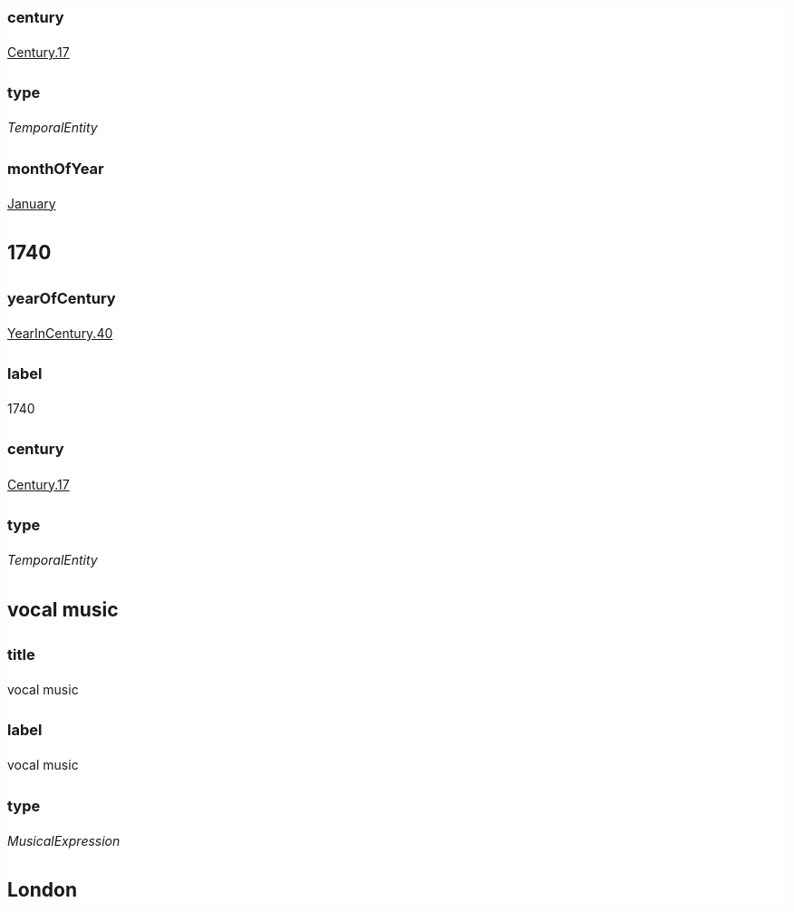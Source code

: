 ### century


[Century.17](#Century.17)

### type


*TemporalEntity*

### monthOfYear


[January](#January)

## 1740

### yearOfCentury


[YearInCentury.40](#YearInCentury.40)

### label


1740

### century


[Century.17](#Century.17)

### type


*TemporalEntity*

## vocal music

### title


vocal music

### label


vocal music

### type


*MusicalExpression*

## London
